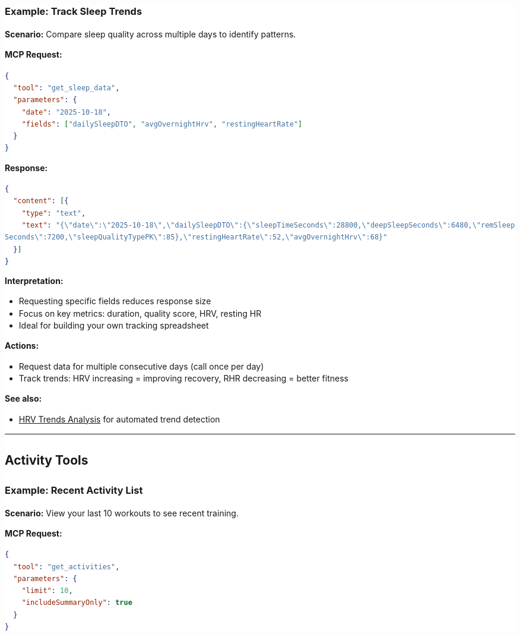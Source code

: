 
### Example: Track Sleep Trends

**Scenario:** Compare sleep quality across multiple days to identify patterns.

**MCP Request:**

```json
{
  "tool": "get_sleep_data",
  "parameters": {
    "date": "2025-10-18",
    "fields": ["dailySleepDTO", "avgOvernightHrv", "restingHeartRate"]
  }
}
```

**Response:**

```json
{
  "content": [{
    "type": "text",
    "text": "{\"date\":\"2025-10-18\",\"dailySleepDTO\":{\"sleepTimeSeconds\":28800,\"deepSleepSeconds\":6480,\"remSleepSeconds\":7200,\"sleepQualityTypePK\":85},\"restingHeartRate\":52,\"avgOvernightHrv\":68}"
  }]
}
```

**Interpretation:**

- Requesting specific fields reduces response size
- Focus on key metrics: duration, quality score, HRV, resting HR
- Ideal for building your own tracking spreadsheet

**Actions:**
- Request data for multiple consecutive days (call once per day)
- Track trends: HRV increasing = improving recovery, RHR decreasing = better fitness

**See also:**
- [HRV Trends Analysis](./tracking-tools.md#example-hrv-trends-analysis) for automated trend detection

---

## Activity Tools

### Example: Recent Activity List

**Scenario:** View your last 10 workouts to see recent training.

**MCP Request:**

```json
{
  "tool": "get_activities",
  "parameters": {
    "limit": 10,
    "includeSummaryOnly": true
  }
}
```

